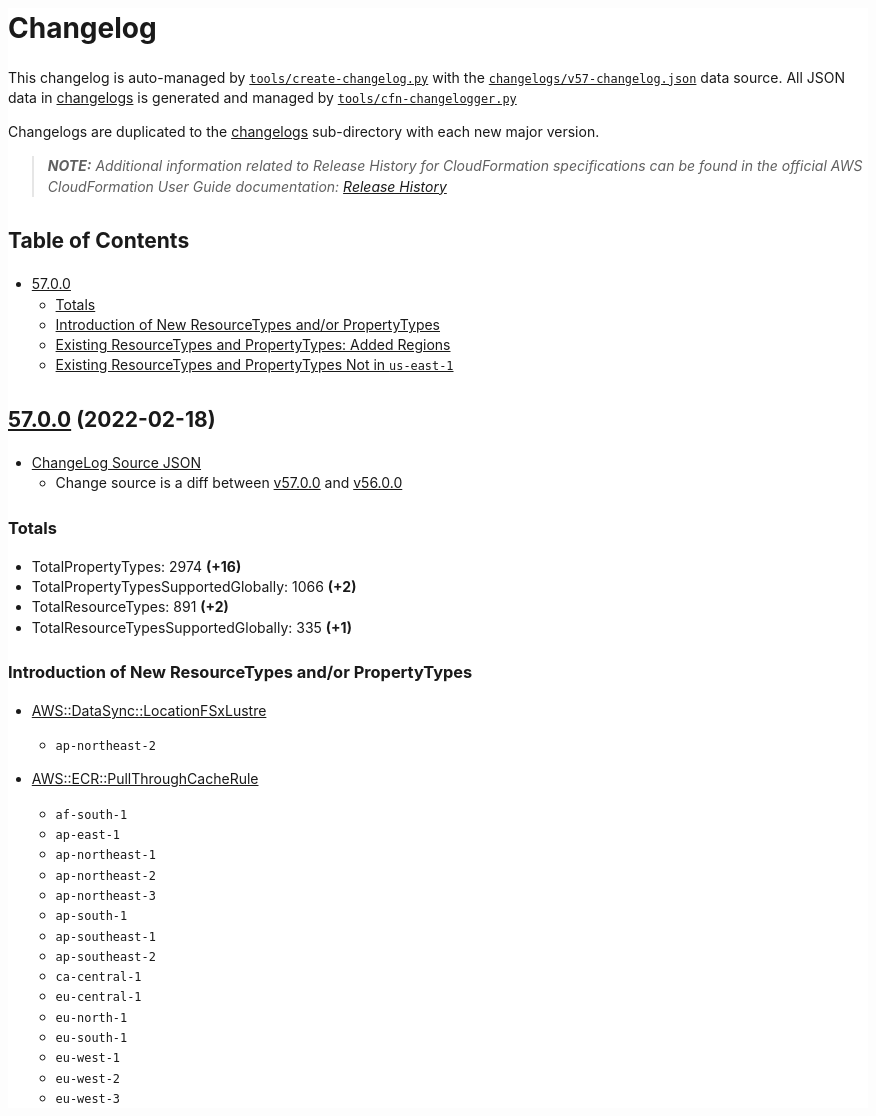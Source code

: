 # Changelog

This changelog is auto-managed by [`tools/create-changelog.py`](tools/create-changelog.py) with the [`changelogs/v57-changelog.json`](changelogs/v57-changelog.json) data source. All JSON data in [changelogs](changelogs) is generated and managed by [`tools/cfn-changelogger.py`](tools/cfn-changelogger.py)

Changelogs are duplicated to the [changelogs](changelogs) sub-directory with each new major version.

> _**NOTE:** Additional information related to Release History for CloudFormation specifications can be found in the official AWS CloudFormation User Guide documentation: [Release History](https://docs.aws.amazon.com/AWSCloudFormation/latest/UserGuide/ReleaseHistory.html)_

## Table of Contents

- [57.0.0](#5700-2022-02-18)
  - [Totals](#totals)
  - [Introduction of New ResourceTypes and/or PropertyTypes](#introduction-of-new-resourcetypes-andor-propertytypes)
  - [Existing ResourceTypes and PropertyTypes: Added Regions](#existing-resourcetypes-and-propertytypes-added-regions)
  - [Existing ResourceTypes and PropertyTypes Not in `us-east-1`](#existing-resourcetypes-and-propertytypes-not-in-us-east-1)

## [57.0.0](https://github.com/ScriptAutomate/aws-cfn-resource-specs/releases/tag/v57.0.0) (2022-02-18)

- [ChangeLog Source JSON](https://github.com/ScriptAutomate/aws-cfn-resource-specs/blob/master/changelogs/v57-changelog.json)
  - Change source is a diff between [v57.0.0](https://github.com/ScriptAutomate/aws-cfn-resource-specs/releases/tag/v57.0.0) and [v56.0.0](https://github.com/ScriptAutomate/aws-cfn-resource-specs/releases/tag/v56.0.0)

### Totals

- TotalPropertyTypes: 2974 **(+16)**
- TotalPropertyTypesSupportedGlobally: 1066 **(+2)**
- TotalResourceTypes: 891 **(+2)**
- TotalResourceTypesSupportedGlobally: 335 **(+1)**

### Introduction of New ResourceTypes and/or PropertyTypes

- [AWS::DataSync::LocationFSxLustre](http://docs.aws.amazon.com/AWSCloudFormation/latest/UserGuide/aws-resource-datasync-locationfsxlustre.html)
  - `ap-northeast-2`

- [AWS::ECR::PullThroughCacheRule](http://docs.aws.amazon.com/AWSCloudFormation/latest/UserGuide/aws-resource-ecr-pullthroughcacherule.html)
  - `af-south-1`
  - `ap-east-1`
  - `ap-northeast-1`
  - `ap-northeast-2`
  - `ap-northeast-3`
  - `ap-south-1`
  - `ap-southeast-1`
  - `ap-southeast-2`
  - `ca-central-1`
  - `eu-central-1`
  - `eu-north-1`
  - `eu-south-1`
  - `eu-west-1`
  - `eu-west-2`
  - `eu-west-3`